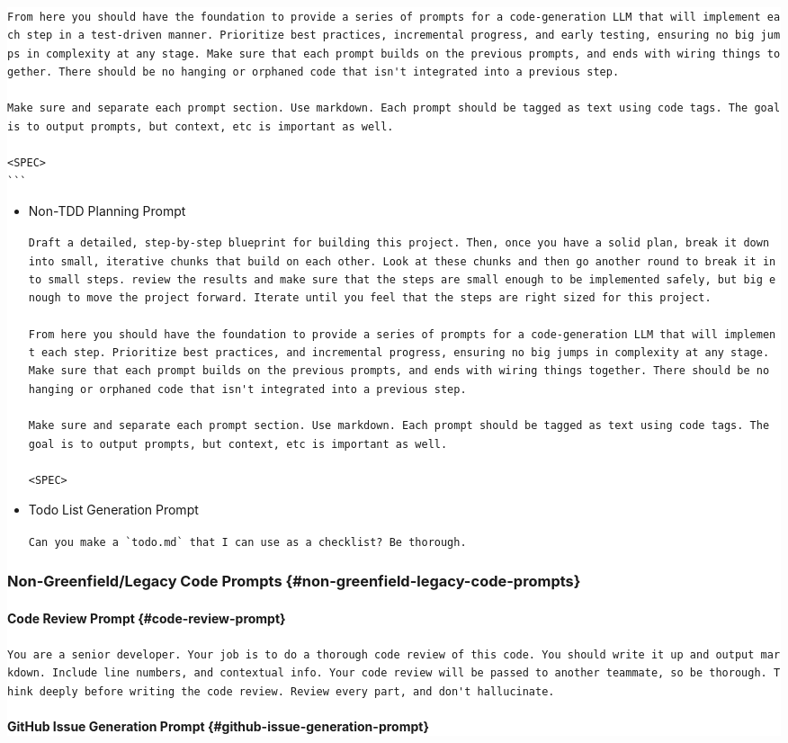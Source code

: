     From here you should have the foundation to provide a series of prompts for a code-generation LLM that will implement each step in a test-driven manner. Prioritize best practices, incremental progress, and early testing, ensuring no big jumps in complexity at any stage. Make sure that each prompt builds on the previous prompts, and ends with wiring things together. There should be no hanging or orphaned code that isn't integrated into a previous step.

    Make sure and separate each prompt section. Use markdown. Each prompt should be tagged as text using code tags. The goal is to output prompts, but context, etc is important as well.

    <SPEC>
    ```



-  Non-TDD Planning Prompt

    ```nil
    Draft a detailed, step-by-step blueprint for building this project. Then, once you have a solid plan, break it down into small, iterative chunks that build on each other. Look at these chunks and then go another round to break it into small steps. review the results and make sure that the steps are small enough to be implemented safely, but big enough to move the project forward. Iterate until you feel that the steps are right sized for this project.

    From here you should have the foundation to provide a series of prompts for a code-generation LLM that will implement each step. Prioritize best practices, and incremental progress, ensuring no big jumps in complexity at any stage. Make sure that each prompt builds on the previous prompts, and ends with wiring things together. There should be no hanging or orphaned code that isn't integrated into a previous step.

    Make sure and separate each prompt section. Use markdown. Each prompt should be tagged as text using code tags. The goal is to output prompts, but context, etc is important as well.

    <SPEC>
    ```



-  Todo List Generation Prompt

    ```nil
    Can you make a `todo.md` that I can use as a checklist? Be thorough.
    ```


### Non-Greenfield/Legacy Code Prompts {#non-greenfield-legacy-code-prompts}


#### Code Review Prompt {#code-review-prompt}

```nil
You are a senior developer. Your job is to do a thorough code review of this code. You should write it up and output markdown. Include line numbers, and contextual info. Your code review will be passed to another teammate, so be thorough. Think deeply before writing the code review. Review every part, and don't hallucinate.
```


#### GitHub Issue Generation Prompt {#github-issue-generation-prompt}
